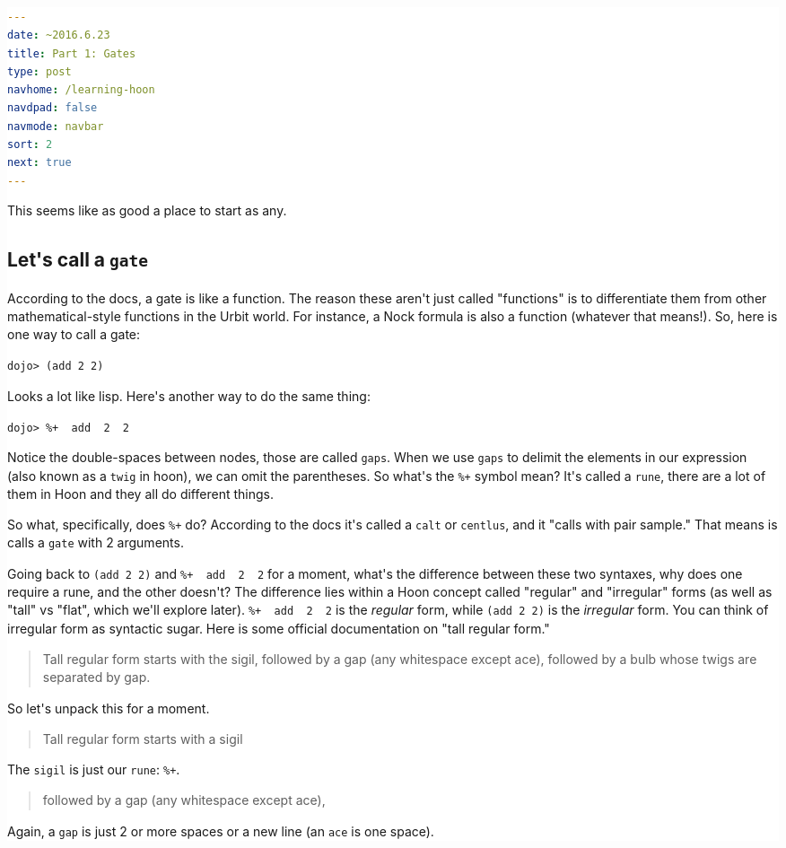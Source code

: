 ```yaml
---
date: ~2016.6.23
title: Part 1: Gates
type: post
navhome: /learning-hoon
navdpad: false
navmode: navbar
sort: 2
next: true
---
```


This seems like as good a place to start as any. 

## Let's call a `gate`

According to the docs, a gate is like a function. The reason these aren't just called "functions" is to differentiate them from other mathematical-style functions in the Urbit world. For instance, a Nock formula is also a function (whatever that means!). So, here is one way to call a gate:

```
dojo> (add 2 2)
```

Looks a lot like lisp. Here's another way to do the same thing:

```
dojo> %+  add  2  2
```

Notice the double-spaces between nodes, those are called `gaps`. When we use `gaps` to delimit the elements in our expression (also known as a `twig` in hoon), we can omit the parentheses. So what's the `%+` symbol mean? It's called a `rune`, there are a lot of them in Hoon and they all do different things.

So what, specifically, does `%+` do? According to the docs it's called a `calt` or `centlus`, and it "calls with pair sample." That means is calls a `gate` with 2 arguments.

Going back to `(add 2 2)` and `%+  add  2  2` for a moment, what's the difference between these two syntaxes, why does one require a rune, and the other doesn't? The difference lies within a Hoon concept called "regular" and "irregular" forms (as well as "tall" vs "flat", which we'll explore later). `%+  add  2  2` is the *regular* form, while `(add 2 2)` is the *irregular* form. You can think of irregular form as syntactic sugar. Here is some official documentation on "tall regular form."

> Tall regular form starts with the sigil, followed by a gap (any whitespace except ace), followed by a bulb whose twigs are separated by gap.

So let's unpack this for a moment.

> Tall regular form starts with a sigil

The `sigil` is just our `rune`: `%+`.

> followed by a gap (any whitespace except ace),

Again, a `gap` is just 2 or more spaces or a new line (an `ace` is one space).
